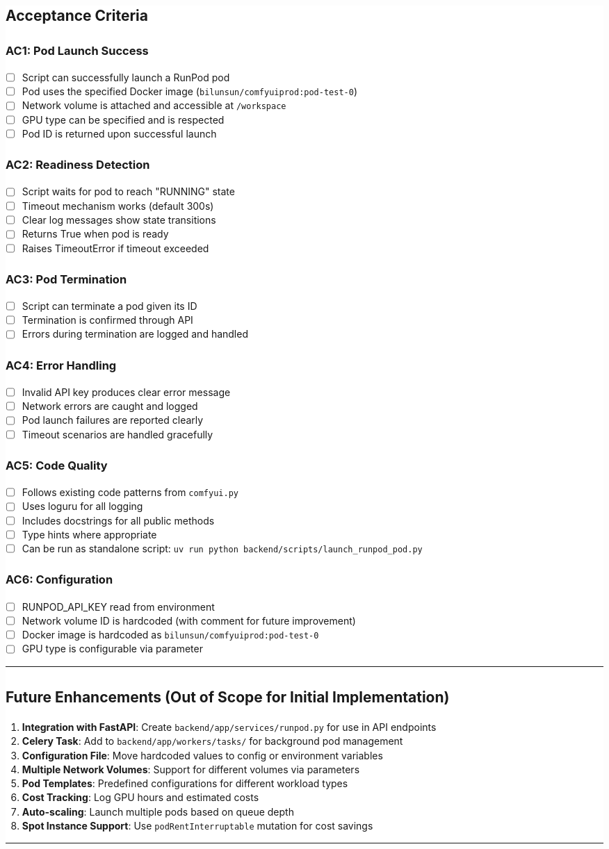 
## Acceptance Criteria

### AC1: Pod Launch Success
- [ ] Script can successfully launch a RunPod pod
- [ ] Pod uses the specified Docker image (`bilunsun/comfyuiprod:pod-test-0`)
- [ ] Network volume is attached and accessible at `/workspace`
- [ ] GPU type can be specified and is respected
- [ ] Pod ID is returned upon successful launch

### AC2: Readiness Detection
- [ ] Script waits for pod to reach "RUNNING" state
- [ ] Timeout mechanism works (default 300s)
- [ ] Clear log messages show state transitions
- [ ] Returns True when pod is ready
- [ ] Raises TimeoutError if timeout exceeded

### AC3: Pod Termination
- [ ] Script can terminate a pod given its ID
- [ ] Termination is confirmed through API
- [ ] Errors during termination are logged and handled

### AC4: Error Handling
- [ ] Invalid API key produces clear error message
- [ ] Network errors are caught and logged
- [ ] Pod launch failures are reported clearly
- [ ] Timeout scenarios are handled gracefully

### AC5: Code Quality
- [ ] Follows existing code patterns from `comfyui.py`
- [ ] Uses loguru for all logging
- [ ] Includes docstrings for all public methods
- [ ] Type hints where appropriate
- [ ] Can be run as standalone script: `uv run python backend/scripts/launch_runpod_pod.py`

### AC6: Configuration
- [ ] RUNPOD_API_KEY read from environment
- [ ] Network volume ID is hardcoded (with comment for future improvement)
- [ ] Docker image is hardcoded as `bilunsun/comfyuiprod:pod-test-0`
- [ ] GPU type is configurable via parameter

---

## Future Enhancements (Out of Scope for Initial Implementation)

1. **Integration with FastAPI**: Create `backend/app/services/runpod.py` for use in API endpoints
2. **Celery Task**: Add to `backend/app/workers/tasks/` for background pod management
3. **Configuration File**: Move hardcoded values to config or environment variables
4. **Multiple Network Volumes**: Support for different volumes via parameters
5. **Pod Templates**: Predefined configurations for different workload types
6. **Cost Tracking**: Log GPU hours and estimated costs
7. **Auto-scaling**: Launch multiple pods based on queue depth
8. **Spot Instance Support**: Use `podRentInterruptable` mutation for cost savings

---